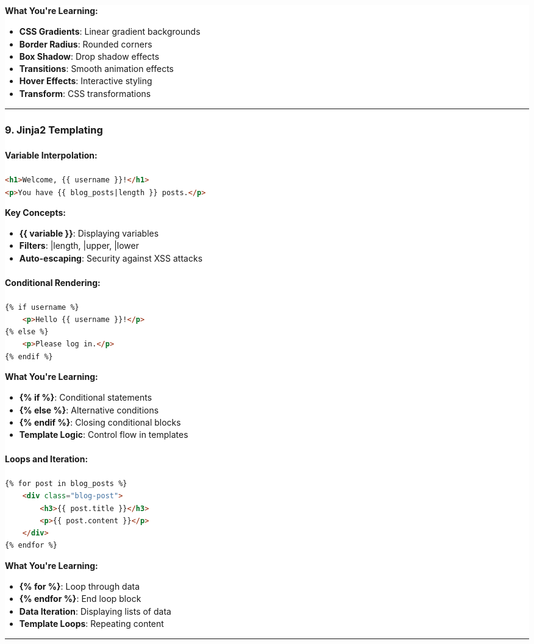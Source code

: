 **What You're Learning:**
- **CSS Gradients**: Linear gradient backgrounds
- **Border Radius**: Rounded corners
- **Box Shadow**: Drop shadow effects
- **Transitions**: Smooth animation effects
- **Hover Effects**: Interactive styling
- **Transform**: CSS transformations

---

### **9. Jinja2 Templating**

#### **Variable Interpolation:**
```html
<h1>Welcome, {{ username }}!</h1>
<p>You have {{ blog_posts|length }} posts.</p>
```

**Key Concepts:**
- **{{ variable }}**: Displaying variables
- **Filters**: |length, |upper, |lower
- **Auto-escaping**: Security against XSS attacks

#### **Conditional Rendering:**
```html
{% if username %}
    <p>Hello {{ username }}!</p>
{% else %}
    <p>Please log in.</p>
{% endif %}
```

**What You're Learning:**
- **{% if %}**: Conditional statements
- **{% else %}**: Alternative conditions
- **{% endif %}**: Closing conditional blocks
- **Template Logic**: Control flow in templates

#### **Loops and Iteration:**
```html
{% for post in blog_posts %}
    <div class="blog-post">
        <h3>{{ post.title }}</h3>
        <p>{{ post.content }}</p>
    </div>
{% endfor %}
```

**What You're Learning:**
- **{% for %}**: Loop through data
- **{% endfor %}**: End loop block
- **Data Iteration**: Displaying lists of data
- **Template Loops**: Repeating content

---